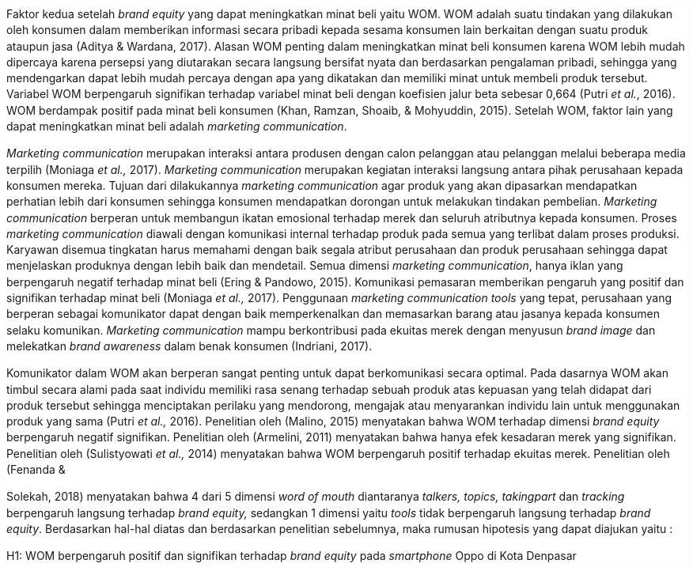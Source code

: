 <p><span class="font6">Faktor kedua setelah </span><span class="font6" style="font-style:italic;">brand equity</span><span class="font6"> yang dapat meningkatkan minat beli yaitu WOM. WOM adalah suatu tindakan yang dilakukan oleh konsumen dalam memberikan informasi secara pribadi kepada sesama konsumen lain berkaitan dengan suatu produk ataupun jasa (Aditya &amp;&nbsp;Wardana, 2017). Alasan WOM penting dalam meningkatkan minat beli konsumen karena WOM lebih mudah dipercaya karena persepsi yang diutarakan secara langsung bersifat nyata dan berdasarkan pengalaman pribadi, sehingga yang mendengarkan dapat lebih mudah percaya dengan apa yang dikatakan dan memiliki minat untuk membeli produk tersebut. Variabel WOM berpengaruh signifikan terhadap variabel minat beli dengan koefisien jalur beta sebesar 0,664 (Putri </span><span class="font6" style="font-style:italic;">et al.</span><span class="font6">, 2016). WOM berdampak positif pada minat beli konsumen (Khan, Ramzan, Shoaib, &amp;&nbsp;Mohyuddin, 2015). Setelah WOM, faktor lain yang dapat meningkatkan minat beli adalah </span><span class="font6" style="font-style:italic;">marketing communication</span><span class="font6">.</span></p>
<p><span class="font6" style="font-style:italic;">Marketing communication</span><span class="font5"> merupakan interaksi antara produsen dengan calon pelanggan atau pelanggan melalui beberapa media terpilih (Moniaga </span><span class="font5" style="font-style:italic;">et al.,</span><span class="font5"> 2017). </span><span class="font6" style="font-style:italic;">Marketing communication</span><span class="font6"> merupakan kegiatan interaksi langsung antara pihak perusahaan kepada konsumen mereka. Tujuan dari dilakukannya </span><span class="font6" style="font-style:italic;">marketing communication</span><span class="font6"> agar produk yang akan dipasarkan mendapatkan perhatian lebih dari konsumen sehingga konsumen mendapatkan dorongan untuk melakukan tindakan pembelian. </span><span class="font6" style="font-style:italic;">Marketing communication</span><span class="font6"> berperan untuk membangun ikatan emosional terhadap merek dan seluruh atributnya kepada konsumen. Proses </span><span class="font6" style="font-style:italic;">marketing communication</span><span class="font6"> diawali dengan komunikasi internal terhadap produk pada semua yang terlibat dalam proses produksi. Karyawan disemua tingkatan harus memahami dengan baik segala atribut perusahaan dan produk perusahaan sehingga dapat menjelaskan produknya dengan lebih baik dan mendetail. Semua dimensi </span><span class="font6" style="font-style:italic;">marketing communication</span><span class="font6">, hanya iklan yang berpengaruh negatif terhadap minat beli (Ering &amp;&nbsp;Pandowo, 2015). Komunikasi pemasaran memberikan pengaruh yang positif dan signifikan terhadap minat beli (Moniaga </span><span class="font6" style="font-style:italic;">et al.,</span><span class="font6"> 2017). Penggunaan </span><span class="font6" style="font-style:italic;">marketing communication tools</span><span class="font6"> yang tepat, perusahaan yang berperan sebagai komunikator dapat dengan baik memperkenalkan dan memasarkan barang atau jasanya kepada konsumen selaku komunikan. </span><span class="font6" style="font-style:italic;">Marketing communication</span><span class="font6"> mampu berkontribusi pada ekuitas merek dengan menyusun </span><span class="font6" style="font-style:italic;">brand image</span><span class="font6"> dan melekatkan </span><span class="font6" style="font-style:italic;">brand awareness</span><span class="font6"> dalam benak konsumen (Indriani, 2017).</span></p>
<p><span class="font6">Komunikator dalam WOM akan berperan sangat penting untuk dapat berkomunikasi secara optimal. Pada dasarnya WOM akan timbul secara alami pada saat individu memiliki rasa senang terhadap sebuah produk atas kepuasan yang telah didapat dari produk tersebut sehingga menciptakan perilaku yang mendorong, mengajak atau menyarankan individu lain untuk menggunakan produk yang sama (Putri </span><span class="font6" style="font-style:italic;">et al.,</span><span class="font6"> 2016). Penelitian oleh (Malino, 2015) menyatakan bahwa WOM terhadap dimensi </span><span class="font6" style="font-style:italic;">brand equity</span><span class="font6"> berpengaruh negatif signifikan. Penelitian oleh (Armelini, 2011) menyatakan bahwa hanya efek kesadaran merek yang signifikan. Penelitian oleh (Sulistyowati </span><span class="font6" style="font-style:italic;">et al.,</span><span class="font6"> 2014) menyatakan bahwa WOM berpengaruh positif terhadap ekuitas merek. Penelitian oleh (Fenanda &amp;</span></p>
<p><span class="font6">Solekah, 2018) menyatakan bahwa 4 dari 5 dimensi </span><span class="font6" style="font-style:italic;">word of mouth</span><span class="font6"> diantaranya </span><span class="font6" style="font-style:italic;">talkers, topics, takingpart</span><span class="font6"> dan </span><span class="font6" style="font-style:italic;">tracking</span><span class="font6"> berpengaruh langsung terhadap </span><span class="font6" style="font-style:italic;">brand equity,</span><span class="font6"> sedangkan 1 dimensi yaitu </span><span class="font6" style="font-style:italic;">tools</span><span class="font6"> tidak berpengaruh langsung terhadap </span><span class="font6" style="font-style:italic;">brand equity</span><span class="font6">. Berdasarkan hal-hal diatas dan berdasarkan penelitian sebelumnya, maka rumusan hipotesis yang dapat diajukan yaitu :</span></p>
<p><span class="font6">H</span><span class="font2">1</span><span class="font6">: WOM berpengaruh positif dan signifikan terhadap </span><span class="font6" style="font-style:italic;">brand equity</span><span class="font6"> pada </span><span class="font6" style="font-style:italic;">smartphone</span><span class="font6"> Oppo di Kota Denpasar</span></p>